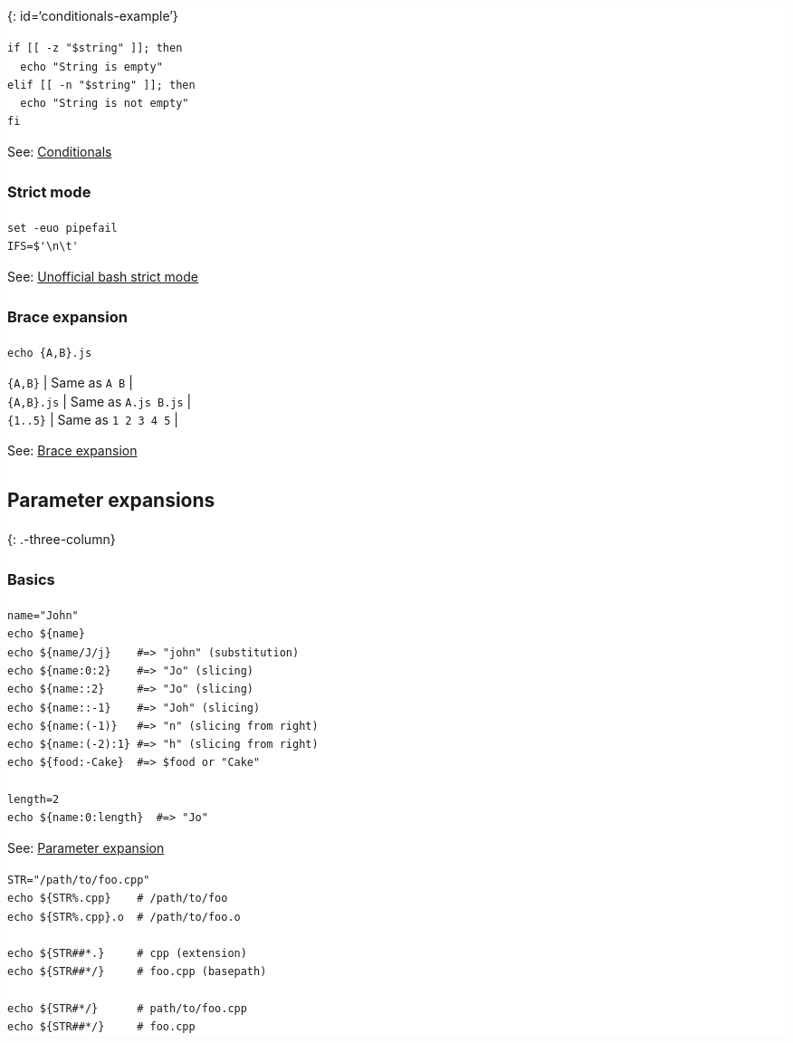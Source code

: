 {: id=‘conditionals-example’}

    if [[ -z "$string" ]]; then
      echo "String is empty"
    elif [[ -n "$string" ]]; then
      echo "String is not empty"
    fi

See: [Conditionals](#conditionals)

### Strict mode

    set -euo pipefail
    IFS=$'\n\t'

See: [Unofficial bash strict mode](http://redsymbol.net/articles/unofficial-bash-strict-mode/)

### Brace expansion

    echo {A,B}.js

`{A,B}` | Same as `A B` |  
`{A,B}.js` | Same as `A.js B.js` |  
`{1..5}` | Same as `1 2 3 4 5` |

See: [Brace expansion](http://wiki.bash-hackers.org/syntax/expansion/brace)

Parameter expansions
--------------------

{: .-three-column}

### Basics

    name="John"
    echo ${name}
    echo ${name/J/j}    #=> "john" (substitution)
    echo ${name:0:2}    #=> "Jo" (slicing)
    echo ${name::2}     #=> "Jo" (slicing)
    echo ${name::-1}    #=> "Joh" (slicing)
    echo ${name:(-1)}   #=> "n" (slicing from right)
    echo ${name:(-2):1} #=> "h" (slicing from right)
    echo ${food:-Cake}  #=> $food or "Cake"

    length=2
    echo ${name:0:length}  #=> "Jo"

See: [Parameter expansion](http://wiki.bash-hackers.org/syntax/pe)

    STR="/path/to/foo.cpp"
    echo ${STR%.cpp}    # /path/to/foo
    echo ${STR%.cpp}.o  # /path/to/foo.o

    echo ${STR##*.}     # cpp (extension)
    echo ${STR##*/}     # foo.cpp (basepath)

    echo ${STR#*/}      # path/to/foo.cpp
    echo ${STR##*/}     # foo.cpp
